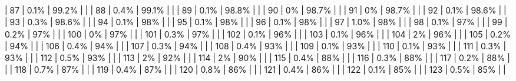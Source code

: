 | 87 | 0.1% | 99.2% |  |
| 88 | 0.4% | 99.1% |  |
| 89 | 0.1% | 98.8% |  |
| 90 | 0% | 98.7% |  |
| 91 | 0% | 98.7% |  |
| 92 | 0.1% | 98.6% |  |
| 93 | 0.3% | 98.6% |  |
| 94 | 0.1% | 98% |  |
| 95 | 0.1% | 98% |  |
| 96 | 0.1% | 98% |  |
| 97 | 1.0% | 98% |  |
| 98 | 0.1% | 97% |  |
| 99 | 0.2% | 97% |  |
| 100 | 0% | 97% |  |
| 101 | 0.3% | 97% |  |
| 102 | 0.1% | 96% |  |
| 103 | 0.1% | 96% |  |
| 104 | 2% | 96% |  |
| 105 | 0.2% | 94% |  |
| 106 | 0.4% | 94% |  |
| 107 | 0.3% | 94% |  |
| 108 | 0.4% | 93% |  |
| 109 | 0.1% | 93% |  |
| 110 | 0.1% | 93% |  |
| 111 | 0.3% | 93% |  |
| 112 | 0.5% | 93% |  |
| 113 | 2% | 92% |  |
| 114 | 2% | 90% |  |
| 115 | 0.4% | 88% |  |
| 116 | 0.3% | 88% |  |
| 117 | 0.2% | 88% |  |
| 118 | 0.7% | 87% |  |
| 119 | 0.4% | 87% |  |
| 120 | 0.8% | 86% |  |
| 121 | 0.4% | 86% |  |
| 122 | 0.1% | 85% |  |
| 123 | 0.5% | 85% |  |